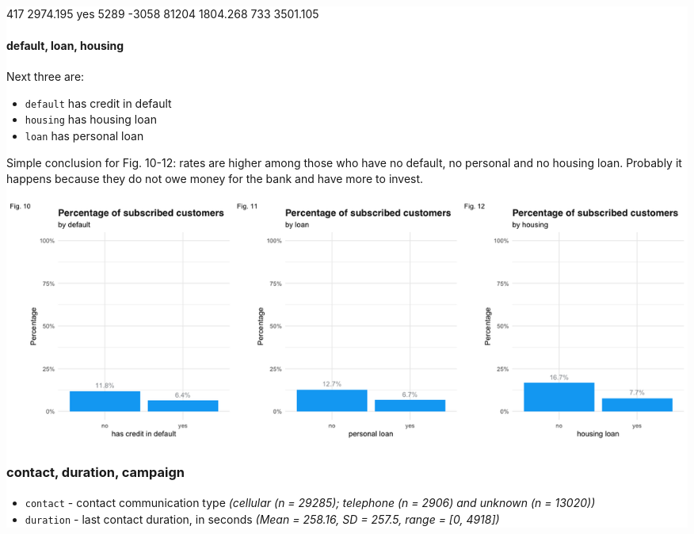    <td style="text-align:right;"> 417 </td>
   <td style="text-align:right;"> 2974.195 </td>
  </tr>
  <tr>
   <td style="text-align:left;"> yes </td>
   <td style="text-align:right;"> 5289 </td>
   <td style="text-align:right;"> -3058 </td>
   <td style="text-align:right;"> 81204 </td>
   <td style="text-align:right;"> 1804.268 </td>
   <td style="text-align:right;"> 733 </td>
   <td style="text-align:right;"> 3501.105 </td>
  </tr>
</tbody>
</table>

#### default, loan, housing

Next three are:  

- `default` has credit in default
- `housing` has housing loan
- `loan` has personal loan

Simple conclusion for Fig. 10-12: rates are higher among those who have no default, no personal and no housing loan. Probably it happens because they do not owe money for the bank and have more to invest. 



![](business_analytics_final_files/figure-html/unnamed-chunk-14-1.png)


### contact, duration, campaign


- `contact` - contact communication type *(cellular (n = 29285); telephone (n = 2906) and unknown (n = 13020))*   
- `duration` - last contact duration, in seconds *(Mean = 258.16, SD = 257.5, range = [0, 4918])*  
